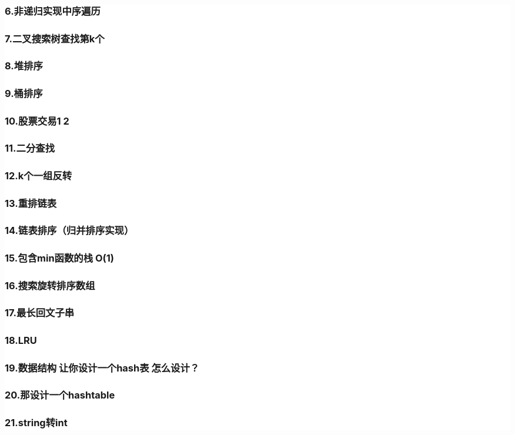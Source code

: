 ### 6.非递归实现中序遍历

### 7.二叉搜索树查找第k个

### 8.堆排序

### 9.桶排序

### 10.股票交易1 2

### 11.二分查找

### 12.k个一组反转

### 13.重排链表

### 14.链表排序（归并排序实现）

### 15.包含min函数的栈 O(1)

### 16.搜索旋转排序数组

### 17.最长回文子串

### 18.LRU

### 19.数据结构 让你设计一个hash表 怎么设计？

### 20.那设计一个hashtable

### 21.string转int

